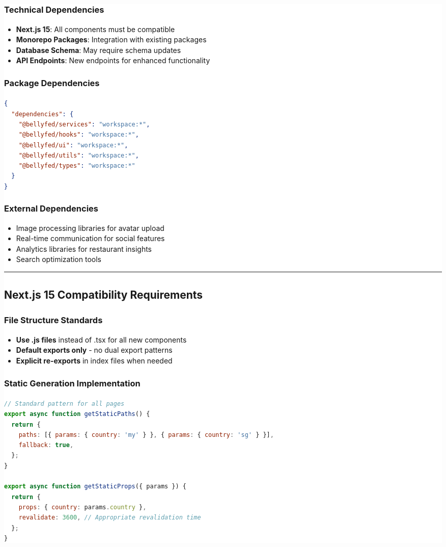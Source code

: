 ### Technical Dependencies

- **Next.js 15**: All components must be compatible
- **Monorepo Packages**: Integration with existing packages
- **Database Schema**: May require schema updates
- **API Endpoints**: New endpoints for enhanced functionality

### Package Dependencies

```json
{
  "dependencies": {
    "@bellyfed/services": "workspace:*",
    "@bellyfed/hooks": "workspace:*",
    "@bellyfed/ui": "workspace:*",
    "@bellyfed/utils": "workspace:*",
    "@bellyfed/types": "workspace:*"
  }
}
```

### External Dependencies

- Image processing libraries for avatar upload
- Real-time communication for social features
- Analytics libraries for restaurant insights
- Search optimization tools

---

## Next.js 15 Compatibility Requirements

### File Structure Standards

- **Use .js files** instead of .tsx for all new components
- **Default exports only** - no dual export patterns
- **Explicit re-exports** in index files when needed

### Static Generation Implementation

```javascript
// Standard pattern for all pages
export async function getStaticPaths() {
  return {
    paths: [{ params: { country: 'my' } }, { params: { country: 'sg' } }],
    fallback: true,
  };
}

export async function getStaticProps({ params }) {
  return {
    props: { country: params.country },
    revalidate: 3600, // Appropriate revalidation time
  };
}
```
